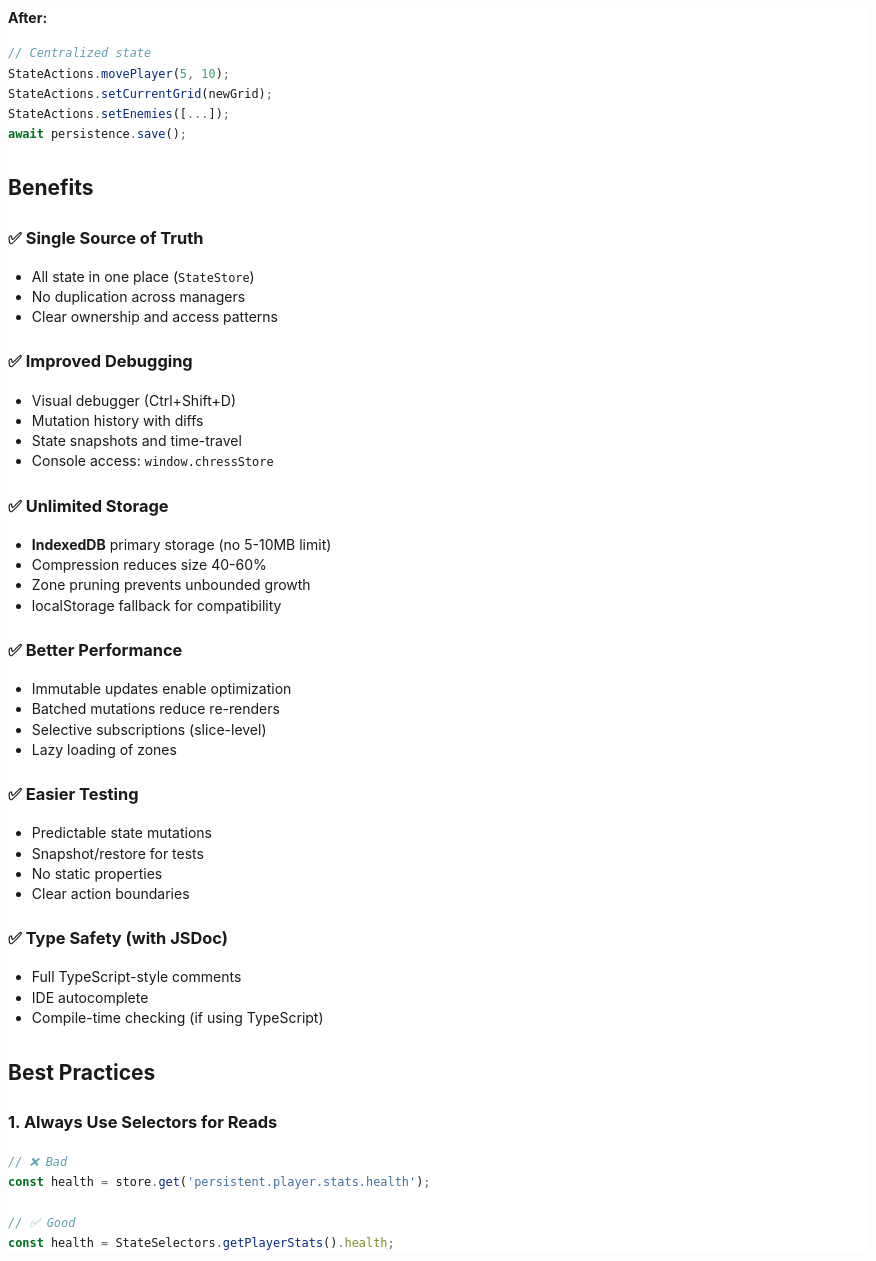 **After:**
```javascript
// Centralized state
StateActions.movePlayer(5, 10);
StateActions.setCurrentGrid(newGrid);
StateActions.setEnemies([...]);
await persistence.save();
```

## Benefits

### ✅ Single Source of Truth
- All state in one place (`StateStore`)
- No duplication across managers
- Clear ownership and access patterns

### ✅ Improved Debugging
- Visual debugger (Ctrl+Shift+D)
- Mutation history with diffs
- State snapshots and time-travel
- Console access: `window.chressStore`

### ✅ Unlimited Storage
- **IndexedDB** primary storage (no 5-10MB limit)
- Compression reduces size 40-60%
- Zone pruning prevents unbounded growth
- localStorage fallback for compatibility

### ✅ Better Performance
- Immutable updates enable optimization
- Batched mutations reduce re-renders
- Selective subscriptions (slice-level)
- Lazy loading of zones

### ✅ Easier Testing
- Predictable state mutations
- Snapshot/restore for tests
- No static properties
- Clear action boundaries

### ✅ Type Safety (with JSDoc)
- Full TypeScript-style comments
- IDE autocomplete
- Compile-time checking (if using TypeScript)

## Best Practices

### 1. Always Use Selectors for Reads
```javascript
// ❌ Bad
const health = store.get('persistent.player.stats.health');

// ✅ Good
const health = StateSelectors.getPlayerStats().health;
```
